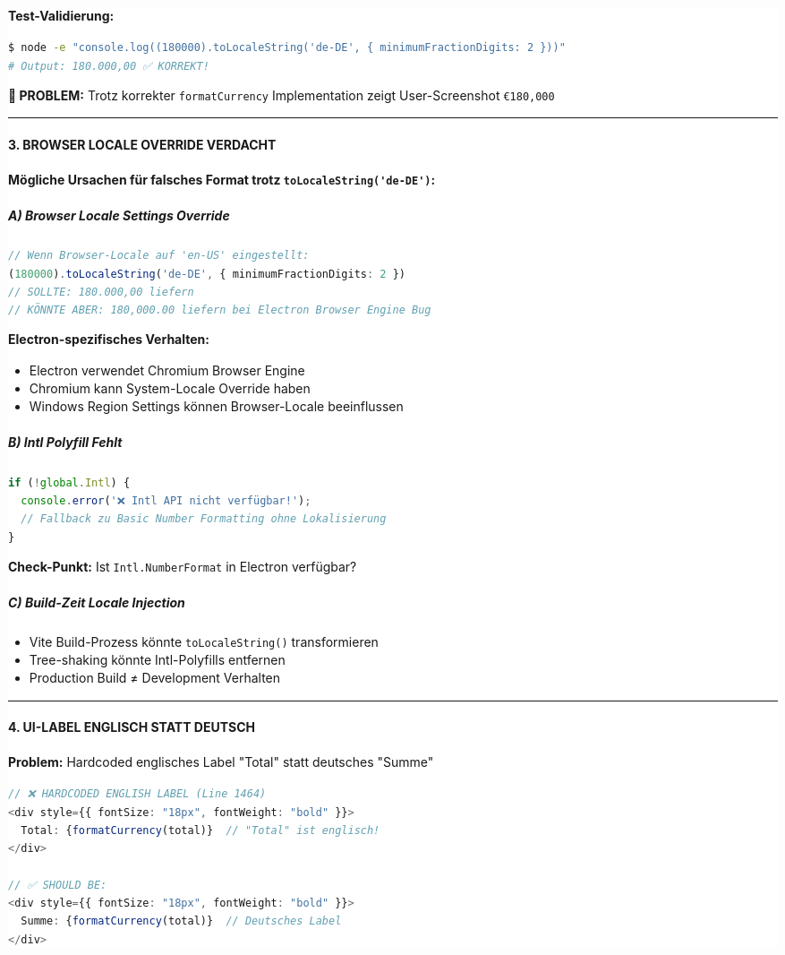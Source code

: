 **Test-Validierung:**
```bash
$ node -e "console.log((180000).toLocaleString('de-DE', { minimumFractionDigits: 2 }))"
# Output: 180.000,00 ✅ KORREKT!
```

**🔴 PROBLEM:** Trotz korrekter `formatCurrency` Implementation zeigt User-Screenshot `€180,000`

---

#### **3. BROWSER LOCALE OVERRIDE VERDACHT**

**Mögliche Ursachen für falsches Format trotz `toLocaleString('de-DE')`:**

##### **A) Browser Locale Settings Override**
```typescript
// Wenn Browser-Locale auf 'en-US' eingestellt:
(180000).toLocaleString('de-DE', { minimumFractionDigits: 2 })
// SOLLTE: 180.000,00 liefern
// KÖNNTE ABER: 180,000.00 liefern bei Electron Browser Engine Bug
```

**Electron-spezifisches Verhalten:**
- Electron verwendet Chromium Browser Engine
- Chromium kann System-Locale Override haben
- Windows Region Settings können Browser-Locale beeinflussen

##### **B) Intl Polyfill Fehlt**
```typescript
if (!global.Intl) {
  console.error('❌ Intl API nicht verfügbar!');
  // Fallback zu Basic Number Formatting ohne Lokalisierung
}
```

**Check-Punkt:** Ist `Intl.NumberFormat` in Electron verfügbar?

##### **C) Build-Zeit Locale Injection**
- Vite Build-Prozess könnte `toLocaleString()` transformieren
- Tree-shaking könnte Intl-Polyfills entfernen
- Production Build ≠ Development Verhalten

---

#### **4. UI-LABEL ENGLISCH STATT DEUTSCH**

**Problem:** Hardcoded englisches Label "Total" statt deutsches "Summe"

```typescript
// ❌ HARDCODED ENGLISH LABEL (Line 1464)
<div style={{ fontSize: "18px", fontWeight: "bold" }}>
  Total: {formatCurrency(total)}  // "Total" ist englisch!
</div>

// ✅ SHOULD BE:
<div style={{ fontSize: "18px", fontWeight: "bold" }}>
  Summe: {formatCurrency(total)}  // Deutsches Label
</div>
```
